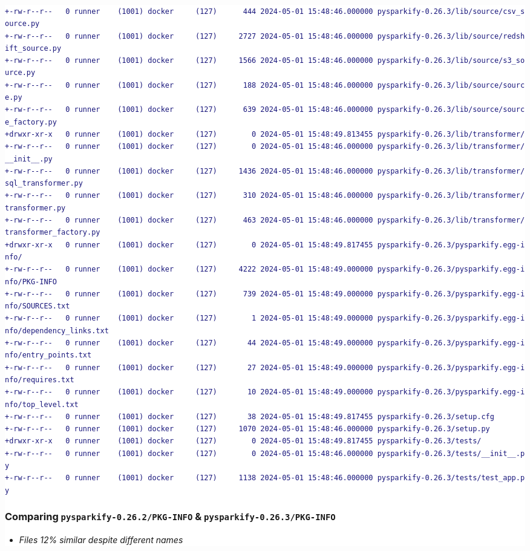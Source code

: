 ```diff
+-rw-r--r--   0 runner    (1001) docker     (127)      444 2024-05-01 15:48:46.000000 pysparkify-0.26.3/lib/source/csv_source.py
+-rw-r--r--   0 runner    (1001) docker     (127)     2727 2024-05-01 15:48:46.000000 pysparkify-0.26.3/lib/source/redshift_source.py
+-rw-r--r--   0 runner    (1001) docker     (127)     1566 2024-05-01 15:48:46.000000 pysparkify-0.26.3/lib/source/s3_source.py
+-rw-r--r--   0 runner    (1001) docker     (127)      188 2024-05-01 15:48:46.000000 pysparkify-0.26.3/lib/source/source.py
+-rw-r--r--   0 runner    (1001) docker     (127)      639 2024-05-01 15:48:46.000000 pysparkify-0.26.3/lib/source/source_factory.py
+drwxr-xr-x   0 runner    (1001) docker     (127)        0 2024-05-01 15:48:49.813455 pysparkify-0.26.3/lib/transformer/
+-rw-r--r--   0 runner    (1001) docker     (127)        0 2024-05-01 15:48:46.000000 pysparkify-0.26.3/lib/transformer/__init__.py
+-rw-r--r--   0 runner    (1001) docker     (127)     1436 2024-05-01 15:48:46.000000 pysparkify-0.26.3/lib/transformer/sql_transformer.py
+-rw-r--r--   0 runner    (1001) docker     (127)      310 2024-05-01 15:48:46.000000 pysparkify-0.26.3/lib/transformer/transformer.py
+-rw-r--r--   0 runner    (1001) docker     (127)      463 2024-05-01 15:48:46.000000 pysparkify-0.26.3/lib/transformer/transformer_factory.py
+drwxr-xr-x   0 runner    (1001) docker     (127)        0 2024-05-01 15:48:49.817455 pysparkify-0.26.3/pysparkify.egg-info/
+-rw-r--r--   0 runner    (1001) docker     (127)     4222 2024-05-01 15:48:49.000000 pysparkify-0.26.3/pysparkify.egg-info/PKG-INFO
+-rw-r--r--   0 runner    (1001) docker     (127)      739 2024-05-01 15:48:49.000000 pysparkify-0.26.3/pysparkify.egg-info/SOURCES.txt
+-rw-r--r--   0 runner    (1001) docker     (127)        1 2024-05-01 15:48:49.000000 pysparkify-0.26.3/pysparkify.egg-info/dependency_links.txt
+-rw-r--r--   0 runner    (1001) docker     (127)       44 2024-05-01 15:48:49.000000 pysparkify-0.26.3/pysparkify.egg-info/entry_points.txt
+-rw-r--r--   0 runner    (1001) docker     (127)       27 2024-05-01 15:48:49.000000 pysparkify-0.26.3/pysparkify.egg-info/requires.txt
+-rw-r--r--   0 runner    (1001) docker     (127)       10 2024-05-01 15:48:49.000000 pysparkify-0.26.3/pysparkify.egg-info/top_level.txt
+-rw-r--r--   0 runner    (1001) docker     (127)       38 2024-05-01 15:48:49.817455 pysparkify-0.26.3/setup.cfg
+-rw-r--r--   0 runner    (1001) docker     (127)     1070 2024-05-01 15:48:46.000000 pysparkify-0.26.3/setup.py
+drwxr-xr-x   0 runner    (1001) docker     (127)        0 2024-05-01 15:48:49.817455 pysparkify-0.26.3/tests/
+-rw-r--r--   0 runner    (1001) docker     (127)        0 2024-05-01 15:48:46.000000 pysparkify-0.26.3/tests/__init__.py
+-rw-r--r--   0 runner    (1001) docker     (127)     1138 2024-05-01 15:48:46.000000 pysparkify-0.26.3/tests/test_app.py
```

### Comparing `pysparkify-0.26.2/PKG-INFO` & `pysparkify-0.26.3/PKG-INFO`

 * *Files 12% similar despite different names*
